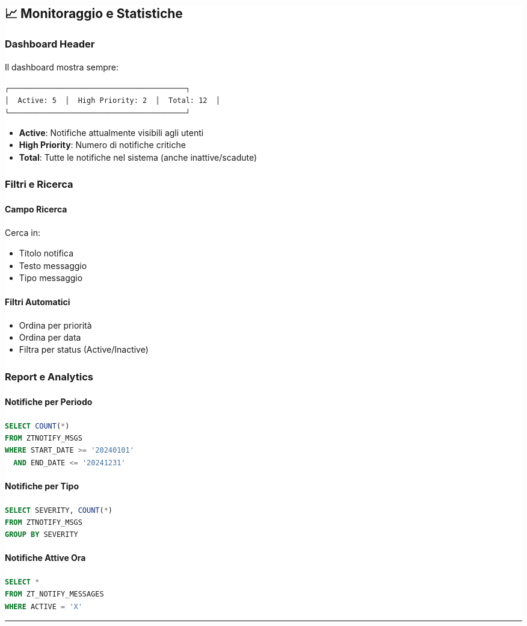 ## 📈 Monitoraggio e Statistiche

### Dashboard Header
Il dashboard mostra sempre:

```
┌─────────────────────────────────────────┐
│  Active: 5  │  High Priority: 2  │  Total: 12  │
└─────────────────────────────────────────┘
```

- **Active**: Notifiche attualmente visibili agli utenti
- **High Priority**: Numero di notifiche critiche
- **Total**: Tutte le notifiche nel sistema (anche inattive/scadute)

### Filtri e Ricerca

#### Campo Ricerca
Cerca in:
- Titolo notifica
- Testo messaggio
- Tipo messaggio

#### Filtri Automatici
- Ordina per priorità
- Ordina per data
- Filtra per status (Active/Inactive)

### Report e Analytics

#### Notifiche per Periodo
```sql
SELECT COUNT(*)
FROM ZTNOTIFY_MSGS
WHERE START_DATE >= '20240101'
  AND END_DATE <= '20241231'
```

#### Notifiche per Tipo
```sql
SELECT SEVERITY, COUNT(*)
FROM ZTNOTIFY_MSGS
GROUP BY SEVERITY
```

#### Notifiche Attive Ora
```sql
SELECT *
FROM ZT_NOTIFY_MESSAGES
WHERE ACTIVE = 'X'
```

---